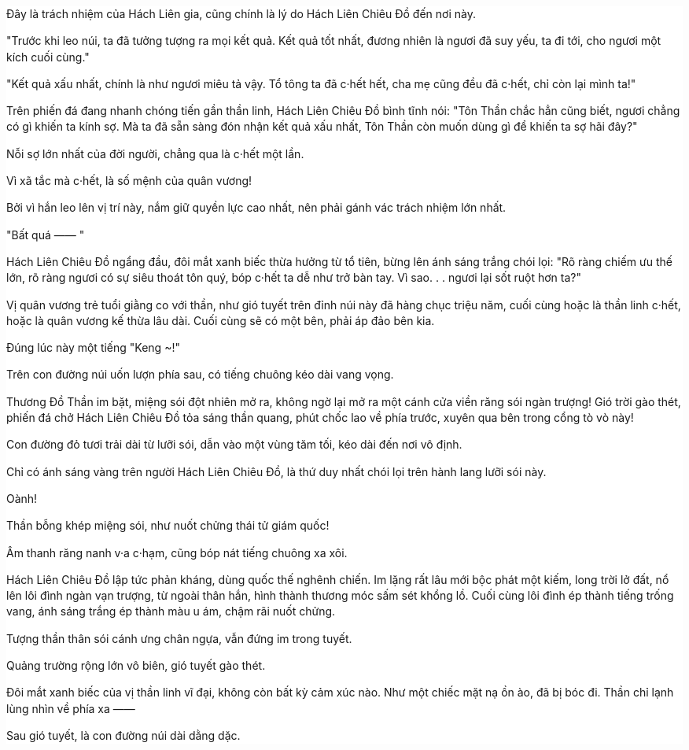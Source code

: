 Đây là trách nhiệm của Hách Liên gia, cũng chính là lý do Hách Liên Chiêu Đồ đến nơi này.

"Trước khi leo núi, ta đã tưởng tượng ra mọi kết quả. Kết quả tốt nhất, đương nhiên là ngươi đã suy yếu, ta đi tới, cho ngươi một kích cuối cùng."

"Kết quả xấu nhất, chính là như ngươi miêu tả vậy. Tổ tông ta đã c·hết hết, cha mẹ cũng đều đã c·hết, chỉ còn lại mình ta!"

Trên phiến đá đang nhanh chóng tiến gần thần linh, Hách Liên Chiêu Đồ bình tĩnh nói: "Tôn Thần chắc hẳn cũng biết, ngươi chẳng có gì khiến ta kính sợ. Mà ta đã sẵn sàng đón nhận kết quả xấu nhất, Tôn Thần còn muốn dùng gì để khiến ta sợ hãi đây?"

Nỗi sợ lớn nhất của đời người, chẳng qua là c·hết một lần.

Vì xã tắc mà c·hết, là số mệnh của quân vương!

Bởi vì hắn leo lên vị trí này, nắm giữ quyền lực cao nhất, nên phải gánh vác trách nhiệm lớn nhất.

"Bất quá —— "

Hách Liên Chiêu Đồ ngẩng đầu, đôi mắt xanh biếc thừa hưởng từ tổ tiên, bừng lên ánh sáng trắng chói lọi: "Rõ ràng chiếm ưu thế lớn, rõ ràng ngươi có sự siêu thoát tôn quý, bóp c·hết ta dễ như trở bàn tay. Vì sao. . . ngươi lại sốt ruột hơn ta?"

Vị quân vương trẻ tuổi giằng co với thần, như gió tuyết trên đỉnh núi này đã hàng chục triệu năm, cuối cùng hoặc là thần linh c·hết, hoặc là quân vương kế thừa lâu dài. Cuối cùng sẽ có một bên, phải áp đảo bên kia.

Đúng lúc này một tiếng "Keng ~!"

Trên con đường núi uốn lượn phía sau, có tiếng chuông kéo dài vang vọng.

Thương Đồ Thần im bặt, miệng sói đột nhiên mở ra, không ngờ lại mở ra một cánh cửa viền răng sói ngàn trượng! Gió trời gào thét, phiến đá chở Hách Liên Chiêu Đồ tỏa sáng thần quang, phút chốc lao về phía trước, xuyên qua bên trong cổng tò vò này!

Con đường đỏ tươi trải dài từ lưỡi sói, dẫn vào một vùng tăm tối, kéo dài đến nơi vô định.

Chỉ có ánh sáng vàng trên người Hách Liên Chiêu Đồ, là thứ duy nhất chói lọi trên hành lang lưỡi sói này.

Oành!

Thần bỗng khép miệng sói, như nuốt chửng thái tử giám quốc!

Âm thanh răng nanh v·a c·hạm, cũng bóp nát tiếng chuông xa xôi.

Hách Liên Chiêu Đồ lập tức phản kháng, dùng quốc thế nghênh chiến. Im lặng rất lâu mới bộc phát một kiếm, long trời lở đất, nổ lên lôi đình ngàn vạn trượng, từ ngoài thân hắn, hình thành thương móc sấm sét khổng lồ. Cuối cùng lôi đình ép thành tiếng trống vang, ánh sáng trắng ép thành màu u ám, chậm rãi nuốt chửng.

Tượng thần thân sói cánh ưng chân ngựa, vẫn đứng im trong tuyết.

Quảng trường rộng lớn vô biên, gió tuyết gào thét.

Đôi mắt xanh biếc của vị thần linh vĩ đại, không còn bất kỳ cảm xúc nào. Như một chiếc mặt nạ ồn ào, đã bị bóc đi. Thần chỉ lạnh lùng nhìn về phía xa ——

Sau gió tuyết, là con đường núi dài dằng dặc.
